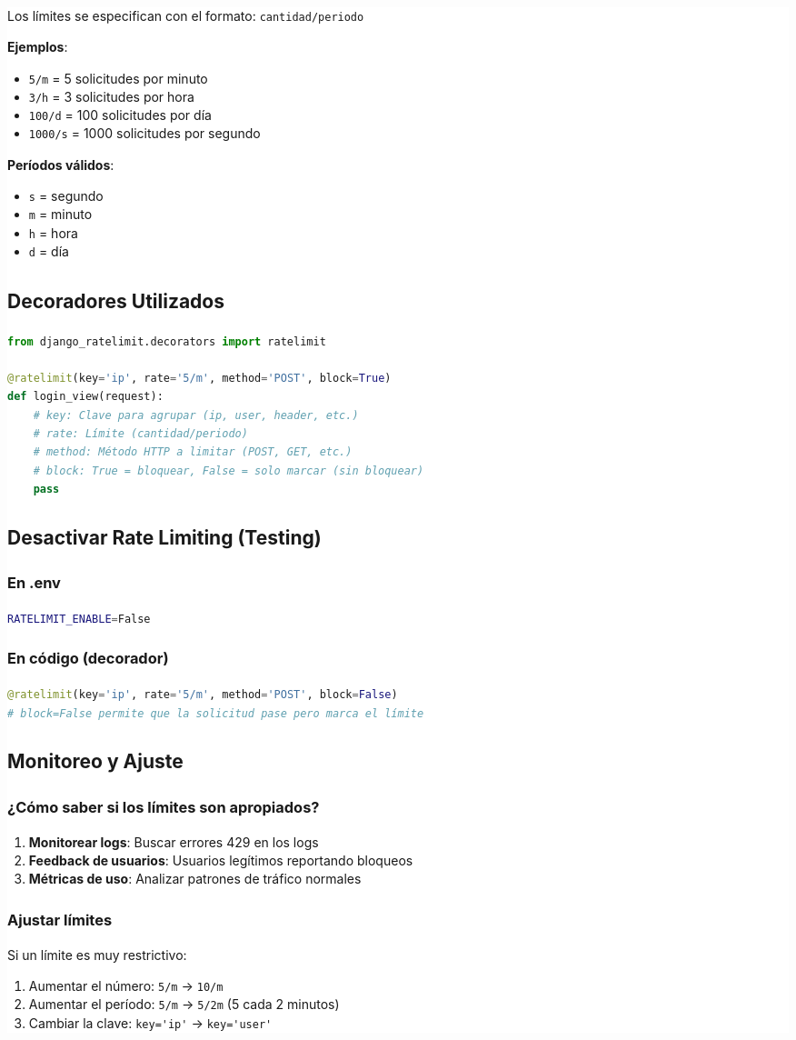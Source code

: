 Los límites se especifican con el formato: `cantidad/periodo`

**Ejemplos**:
- `5/m` = 5 solicitudes por minuto
- `3/h` = 3 solicitudes por hora
- `100/d` = 100 solicitudes por día
- `1000/s` = 1000 solicitudes por segundo

**Períodos válidos**:
- `s` = segundo
- `m` = minuto
- `h` = hora
- `d` = día

## Decoradores Utilizados

```python
from django_ratelimit.decorators import ratelimit

@ratelimit(key='ip', rate='5/m', method='POST', block=True)
def login_view(request):
    # key: Clave para agrupar (ip, user, header, etc.)
    # rate: Límite (cantidad/periodo)
    # method: Método HTTP a limitar (POST, GET, etc.)
    # block: True = bloquear, False = solo marcar (sin bloquear)
    pass
```

## Desactivar Rate Limiting (Testing)

### En .env
```bash
RATELIMIT_ENABLE=False
```

### En código (decorador)
```python
@ratelimit(key='ip', rate='5/m', method='POST', block=False)
# block=False permite que la solicitud pase pero marca el límite
```

## Monitoreo y Ajuste

### ¿Cómo saber si los límites son apropiados?

1. **Monitorear logs**: Buscar errores 429 en los logs
2. **Feedback de usuarios**: Usuarios legítimos reportando bloqueos
3. **Métricas de uso**: Analizar patrones de tráfico normales

### Ajustar límites

Si un límite es muy restrictivo:
1. Aumentar el número: `5/m` → `10/m`
2. Aumentar el período: `5/m` → `5/2m` (5 cada 2 minutos)
3. Cambiar la clave: `key='ip'` → `key='user'`
